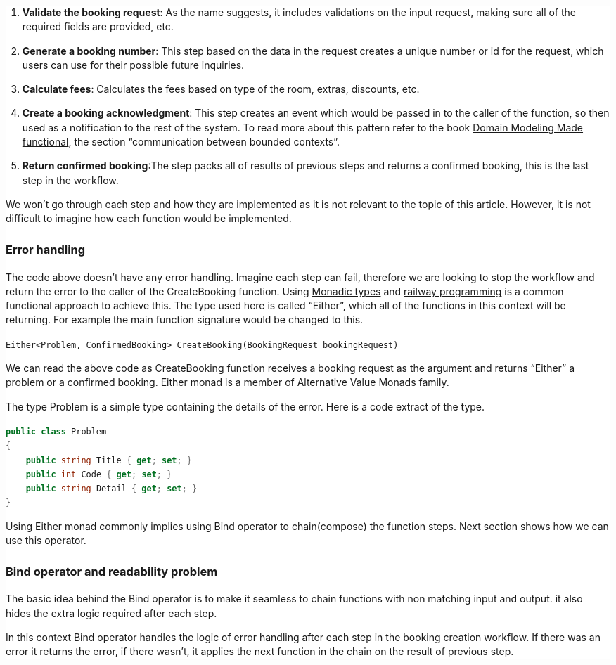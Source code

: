 1. **Validate the booking request**: As the name suggests, it includes validations on the input request, making sure all of the required fields are provided, etc.

2. **Generate a booking number**: This step based on the data in the request creates a unique number or id for the request, which users can use for their possible future inquiries.

3. **Calculate fees**: Calculates the fees based on type of the room, extras, discounts, etc.

4. **Create a booking acknowledgment**: This step creates an event which would be passed in to the caller of the function, so then used as a notification to the rest of the system. To read more about this pattern refer to the book [Domain Modeling Made functional](https://www.amazon.com/Domain-Modeling-Made-Functional-Domain-Driven-dp-1680502549/dp/1680502549/ref=mt_other?_encoding=UTF8&me=&qid=1609590428), the section “communication between bounded contexts”.

5. **Return confirmed booking**:The step packs all of results of previous steps and returns a confirmed booking, this is the last step in the workflow.

We won’t go through each step and how they are implemented as it is not relevant to the topic of this article. However, it is not difficult to imagine how each function would be implemented.

### Error handling

The code above doesn’t have any error handling. Imagine each step can fail, therefore we are looking to stop the workflow and return the error to the caller of the CreateBooking function. Using [Monadic types](https://mikhail.io/2018/07/monads-explained-in-csharp-again/) and [railway programming](https://fsharpforfunandprofit.com/rop/) is a common functional approach to achieve this. The type used here is called “Either”, which all of the functions in this context will be returning. For example the main function signature would be changed to this.

    Either<Problem, ConfirmedBooking> CreateBooking(BookingRequest bookingRequest)

We can read the above code as CreateBooking function receives a booking request as the argument and returns “Either” a problem or a confirmed booking. Either monad is a member of [Alternative Value Monads](https://louthy.github.io/language-ext/LanguageExt.Core/DataTypes/Alternative%20Value%20Monads/index.html) family.

The type Problem is a simple type containing the details of the error. Here is a code extract of the type.
```c#
public class Problem
{
    public string Title { get; set; }
    public int Code { get; set; }
    public string Detail { get; set; }
}
```
Using Either monad commonly implies using Bind operator to chain(compose) the function steps. Next section shows how we can use this operator.

### Bind operator and readability problem

The basic idea behind the Bind operator is to make it seamless to chain functions with non matching input and output. it also hides the extra logic required after each step.

In this context Bind operator handles the logic of error handling after each step in the booking creation workflow. If there was an error it returns the error, if there wasn’t, it applies the next function in the chain on the result of previous step.
